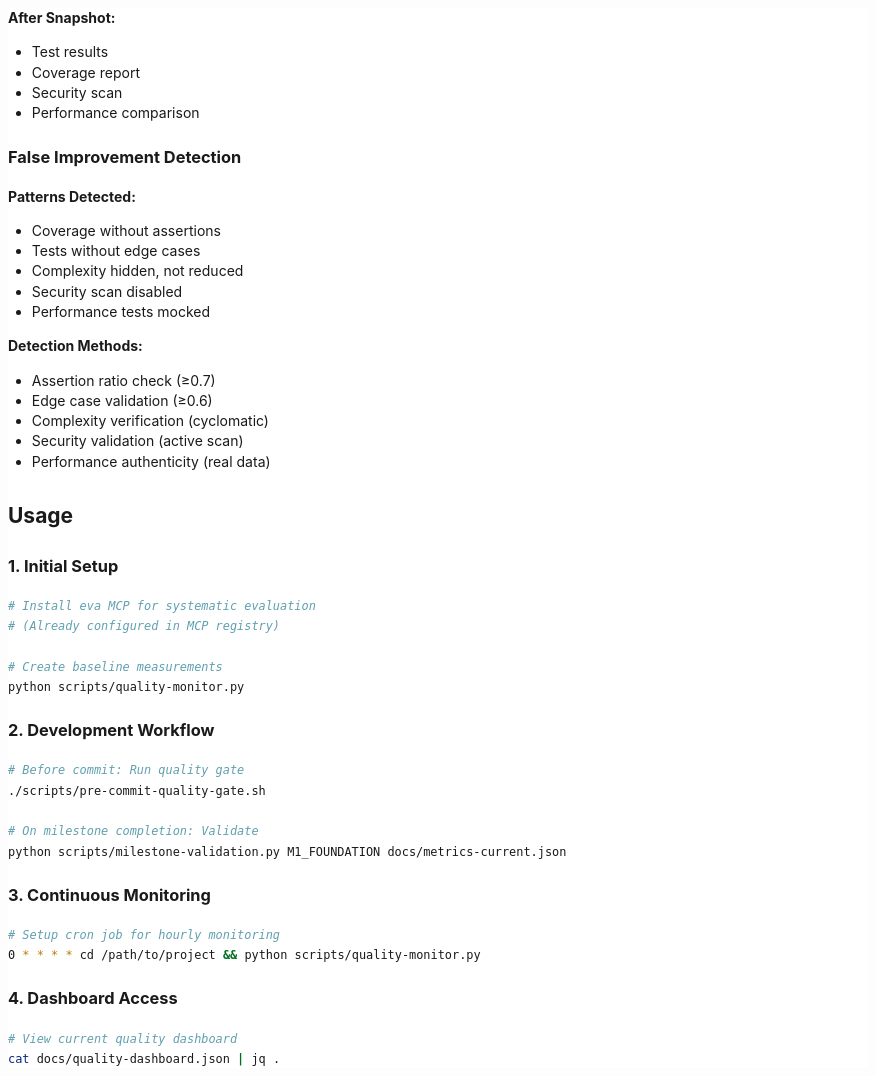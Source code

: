 **After Snapshot:**
- Test results
- Coverage report
- Security scan
- Performance comparison

### False Improvement Detection
**Patterns Detected:**
- Coverage without assertions
- Tests without edge cases
- Complexity hidden, not reduced
- Security scan disabled
- Performance tests mocked

**Detection Methods:**
- Assertion ratio check (≥0.7)
- Edge case validation (≥0.6)
- Complexity verification (cyclomatic)
- Security validation (active scan)
- Performance authenticity (real data)

## Usage

### 1. Initial Setup
```bash
# Install eva MCP for systematic evaluation
# (Already configured in MCP registry)

# Create baseline measurements
python scripts/quality-monitor.py
```

### 2. Development Workflow
```bash
# Before commit: Run quality gate
./scripts/pre-commit-quality-gate.sh

# On milestone completion: Validate
python scripts/milestone-validation.py M1_FOUNDATION docs/metrics-current.json
```

### 3. Continuous Monitoring
```bash
# Setup cron job for hourly monitoring
0 * * * * cd /path/to/project && python scripts/quality-monitor.py
```

### 4. Dashboard Access
```bash
# View current quality dashboard
cat docs/quality-dashboard.json | jq .
```
